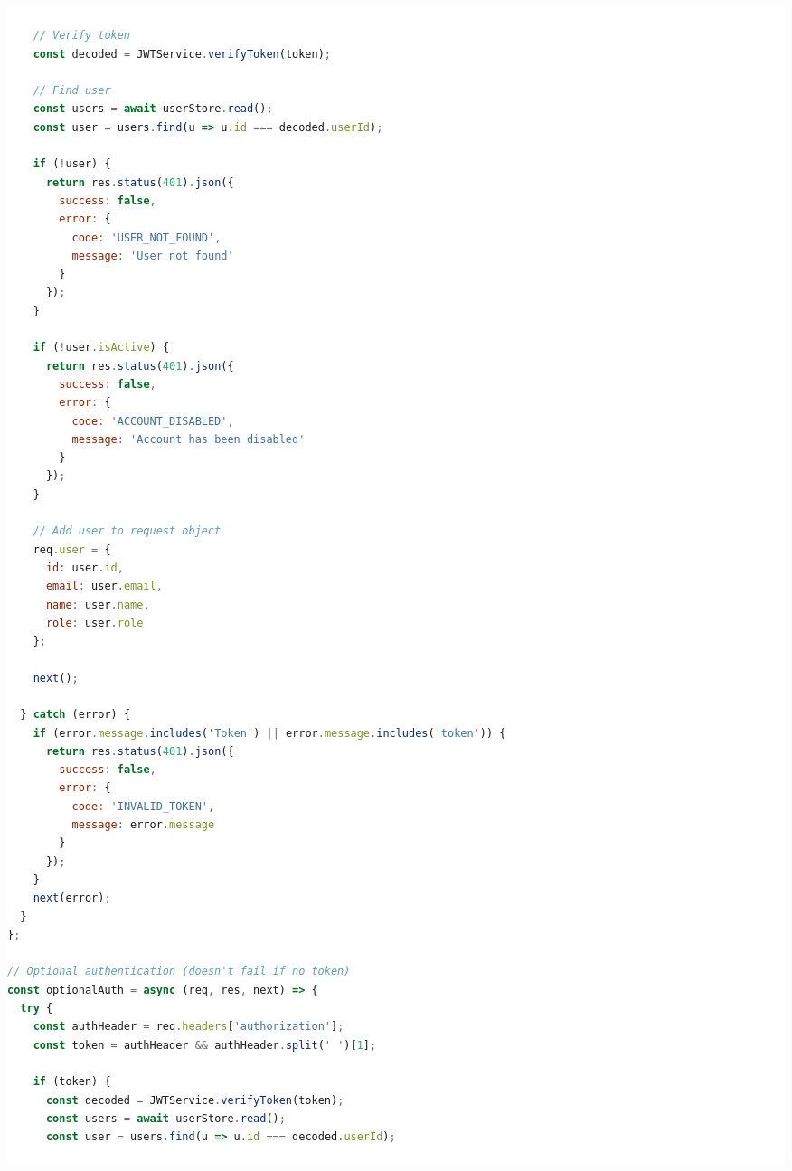 ```javascript
    
    // Verify token
    const decoded = JWTService.verifyToken(token);
    
    // Find user
    const users = await userStore.read();
    const user = users.find(u => u.id === decoded.userId);
    
    if (!user) {
      return res.status(401).json({
        success: false,
        error: {
          code: 'USER_NOT_FOUND',
          message: 'User not found'
        }
      });
    }
    
    if (!user.isActive) {
      return res.status(401).json({
        success: false,
        error: {
          code: 'ACCOUNT_DISABLED',
          message: 'Account has been disabled'
        }
      });
    }
    
    // Add user to request object
    req.user = {
      id: user.id,
      email: user.email,
      name: user.name,
      role: user.role
    };
    
    next();
    
  } catch (error) {
    if (error.message.includes('Token') || error.message.includes('token')) {
      return res.status(401).json({
        success: false,
        error: {
          code: 'INVALID_TOKEN',
          message: error.message
        }
      });
    }
    next(error);
  }
};

// Optional authentication (doesn't fail if no token)
const optionalAuth = async (req, res, next) => {
  try {
    const authHeader = req.headers['authorization'];
    const token = authHeader && authHeader.split(' ')[1];
    
    if (token) {
      const decoded = JWTService.verifyToken(token);
      const users = await userStore.read();
      const user = users.find(u => u.id === decoded.userId);
      
```